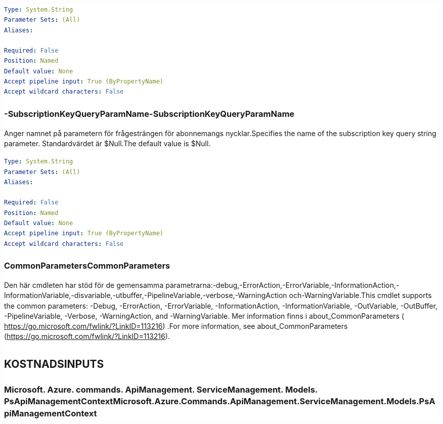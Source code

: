 ```yaml
Type: System.String
Parameter Sets: (All)
Aliases:

Required: False
Position: Named
Default value: None
Accept pipeline input: True (ByPropertyName)
Accept wildcard characters: False
```

### <span data-ttu-id="8bac8-150">-SubscriptionKeyQueryParamName</span><span class="sxs-lookup"><span data-stu-id="8bac8-150">-SubscriptionKeyQueryParamName</span></span>
<span data-ttu-id="8bac8-151">Anger namnet på parametern för frågesträngen för abonnemangs nycklar.</span><span class="sxs-lookup"><span data-stu-id="8bac8-151">Specifies the name of the subscription key query string parameter.</span></span>
<span data-ttu-id="8bac8-152">Standardvärdet är $Null.</span><span class="sxs-lookup"><span data-stu-id="8bac8-152">The default value is $Null.</span></span>

```yaml
Type: System.String
Parameter Sets: (All)
Aliases:

Required: False
Position: Named
Default value: None
Accept pipeline input: True (ByPropertyName)
Accept wildcard characters: False
```

### <span data-ttu-id="8bac8-153">CommonParameters</span><span class="sxs-lookup"><span data-stu-id="8bac8-153">CommonParameters</span></span>
<span data-ttu-id="8bac8-154">Den här cmdleten har stöd för de gemensamma parametrarna:-debug,-ErrorAction,-ErrorVariable,-InformationAction,-InformationVariable,-disvariable,-utbuffer,-PipelineVariable,-verbose,-WarningAction och-WarningVariable.</span><span class="sxs-lookup"><span data-stu-id="8bac8-154">This cmdlet supports the common parameters: -Debug, -ErrorAction, -ErrorVariable, -InformationAction, -InformationVariable, -OutVariable, -OutBuffer, -PipelineVariable, -Verbose, -WarningAction, and -WarningVariable.</span></span> <span data-ttu-id="8bac8-155">Mer information finns i about_CommonParameters ( https://go.microsoft.com/fwlink/?LinkID=113216) .</span><span class="sxs-lookup"><span data-stu-id="8bac8-155">For more information, see about_CommonParameters (https://go.microsoft.com/fwlink/?LinkID=113216).</span></span>

## <span data-ttu-id="8bac8-156">KOSTNADS</span><span class="sxs-lookup"><span data-stu-id="8bac8-156">INPUTS</span></span>

### <span data-ttu-id="8bac8-157">Microsoft. Azure. commands. ApiManagement. ServiceManagement. Models. PsApiManagementContext</span><span class="sxs-lookup"><span data-stu-id="8bac8-157">Microsoft.Azure.Commands.ApiManagement.ServiceManagement.Models.PsApiManagementContext</span></span>
